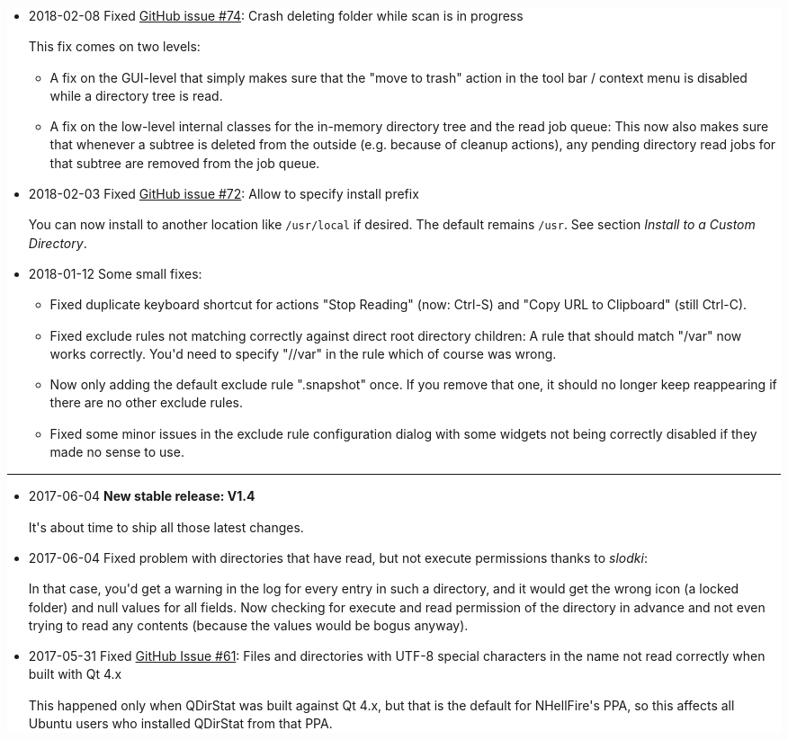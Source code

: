 
- 2018-02-08 Fixed [GitHub issue #74](https://github.com/shundhammer/qdirstat/issues/74):
Crash deleting folder while scan is in progress

  This fix comes on two levels:

  - A fix on the GUI-level that simply makes sure that the "move to trash"
    action in the tool bar / context menu is disabled while a directory tree is
    read.

  - A fix on the low-level internal classes for the in-memory directory tree
    and the read job queue: This now also makes sure that whenever a subtree is
    deleted from the outside (e.g. because of cleanup actions), any pending
    directory read jobs for that subtree are removed from the job queue.

- 2018-02-03 Fixed [GitHub issue #72](https://github.com/shundhammer/qdirstat/issues/72):
Allow to specify install prefix

  You can now install to another location like `/usr/local` if desired.
  The default remains `/usr`. See section _Install to a Custom Directory_.


- 2018-01-12 Some small fixes:

  - Fixed duplicate keyboard shortcut for actions "Stop Reading" (now: Ctrl-S)
    and "Copy URL to Clipboard" (still Ctrl-C).

  - Fixed exclude rules not matching correctly against direct root directory
    children: A rule that should match "/var" now works correctly. You'd need
    to specify "//var" in the rule which of course was wrong.

  - Now only adding the default exclude rule ".snapshot" once. If you remove
    that one, it should no longer keep reappearing if there are no other
    exclude rules.

  - Fixed some minor issues in the exclude rule configuration dialog with some
    widgets not being correctly disabled if they made no sense to use.


----------------------------


- 2017-06-04 **New stable release: V1.4**

  It's about time to ship all those latest changes.

- 2017-06-04 Fixed problem with directories that have read, but not execute
  permissions thanks to _slodki_:

  In that case, you'd get a warning in the log for every entry in such a
  directory, and it would get the wrong icon (a locked folder) and null values
  for all fields. Now checking for execute and read permission of the directory
  in advance and not even trying to read any contents (because the values would
  be bogus anyway).

- 2017-05-31 Fixed [GitHub Issue #61](https://github.com/shundhammer/qdirstat/issues/61):
Files and directories with UTF-8 special characters in the name not read
correctly when built with Qt 4.x

  This happened only when QDirStat was built against Qt 4.x, but that is the
  default for NHellFire's PPA, so this affects all Ubuntu users who installed
  QDirStat from that PPA.
